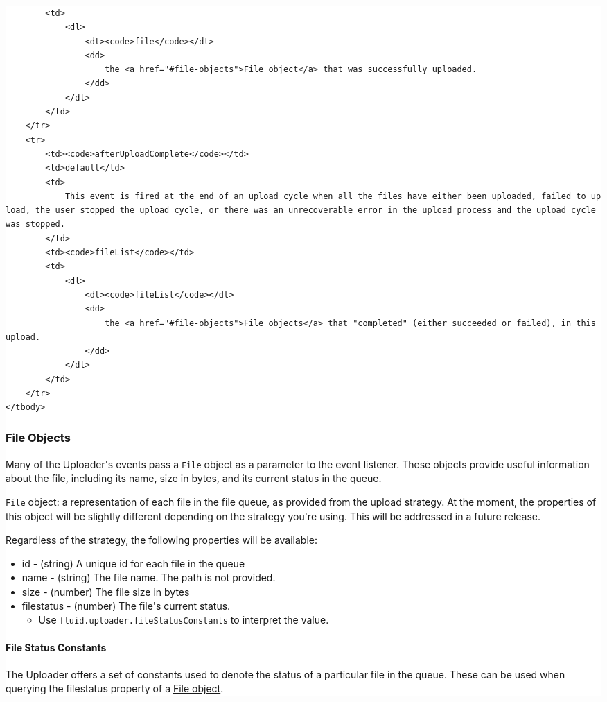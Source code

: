             <td>
                <dl>
                    <dt><code>file</code></dt>
                    <dd>
                        the <a href="#file-objects">File object</a> that was successfully uploaded.
                    </dd>
                </dl>
            </td>
        </tr>
        <tr>
            <td><code>afterUploadComplete</code></td>
            <td>default</td>
            <td>
                This event is fired at the end of an upload cycle when all the files have either been uploaded, failed to upload, the user stopped the upload cycle, or there was an unrecoverable error in the upload process and the upload cycle was stopped.
            </td>
            <td><code>fileList</code></td>
            <td>
                <dl>
                    <dt><code>fileList</code></dt>
                    <dd>
                        the <a href="#file-objects">File objects</a> that "completed" (either succeeded or failed), in this upload.
                    </dd>
                </dl>
            </td>
        </tr>
    </tbody>
</table>

### File Objects ###

Many of the Uploader's events pass a `File` object as a parameter to the event listener. These objects provide useful information about the file, including its name, size in bytes, and its current status in the queue.

`File` object: a representation of each file in the file queue, as provided from the upload strategy. At the moment, the properties of this object will be slightly different depending on the strategy you're using. This will be addressed in a future release.

Regardless of the strategy, the following properties will be available:

* id - (string) A unique id for each file in the queue
* name - (string) The file name. The path is not provided.
* size - (number) The file size in bytes
* filestatus - (number) The file's current status.
    * Use `fluid.uploader.fileStatusConstants` to interpret the value.

#### File Status Constants ####

The Uploader offers a set of constants used to denote the status of a particular file in the queue. These can be used when querying the filestatus property of a [File object](#file-objects).
